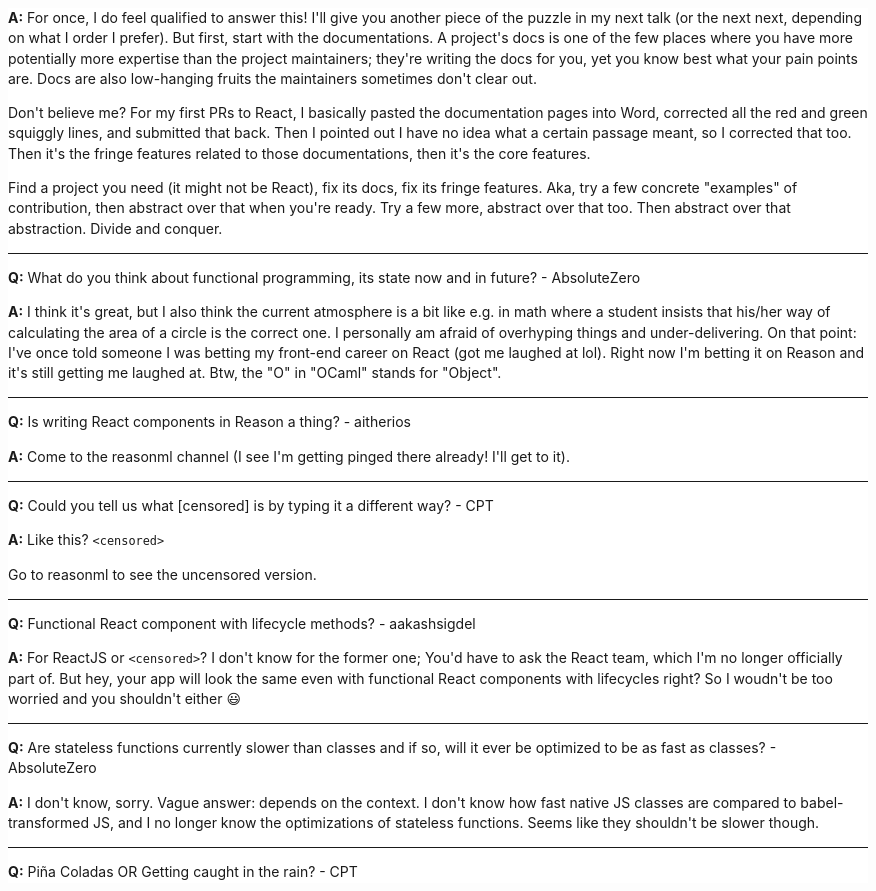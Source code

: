 **A:** For once, I do feel qualified to answer this! I'll give you another piece of the puzzle in my next talk (or the next next, depending on what I order I prefer). But first, start with the documentations. A project's docs is one of the few places where you have more potentially more expertise than the project maintainers; they're writing the docs for you, yet you know best what your pain points are. Docs are also low-hanging fruits the maintainers sometimes don't clear out.

Don't believe me? For my first PRs to React, I basically pasted the documentation pages into Word, corrected all the red and green squiggly lines, and submitted that back. Then I pointed out I have no idea what a certain passage meant, so I corrected that too. Then it's the fringe features related to those documentations, then it's the core features.

Find a project you need (it might not be React), fix its docs, fix its fringe features. Aka, try a few concrete "examples" of contribution, then abstract over that when you're ready. Try a few more, abstract over that too. Then abstract over that abstraction. Divide and conquer.

---

**Q:** What do you think about functional programming, its state now and in future? - AbsoluteZero

**A:** I think it's great, but I also think the current atmosphere is a bit like e.g. in math where a student insists that his/her way of calculating the area of a circle is the correct one. I personally am afraid of overhyping things and under-delivering. On that point: I've once told someone I was betting my front-end career on React (got me laughed at lol). Right now I'm betting it on Reason and it's still getting me laughed at. Btw, the "O" in "OCaml" stands for "Object".

---

**Q:** Is writing React components in Reason a thing? - aitherios

**A:** Come to the reasonml channel (I see I'm getting pinged there already! I'll get to it).

---

**Q:** Could you tell us what [censored] is by typing it a different way? - CPT

**A:** Like this? `<censored>`

Go to reasonml to see the uncensored version.

---

**Q:** Functional React component with lifecycle methods? - aakashsigdel

**A:** For ReactJS or `<censored>`? I don't know for the former one; You'd have to ask the React team, which I'm no longer officially part of. But hey, your app will look the same even with functional React components with lifecycles right? So I woudn't be too worried and you shouldn't either 😃

---

**Q:** Are stateless functions currently slower than classes and if so, will it ever be optimized to be as fast as classes? - AbsoluteZero

**A:** I don't know, sorry. Vague answer: depends on the context. I don't know how fast native JS classes are compared to babel-transformed JS, and I no longer know the optimizations of stateless functions. Seems like they shouldn't be slower though.

---

**Q:** Piña Coladas  OR  Getting caught in the rain? - CPT
